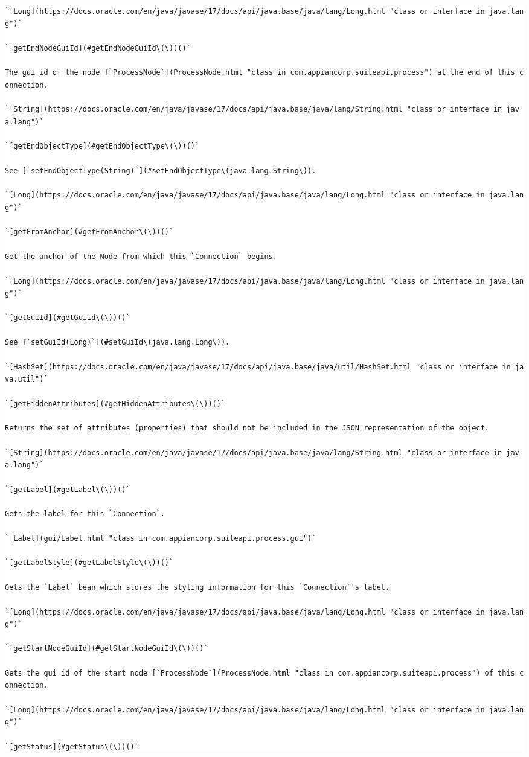     `[Long](https://docs.oracle.com/en/java/javase/17/docs/api/java.base/java/lang/Long.html "class or interface in java.lang")`

    `[getEndNodeGuiId](#getEndNodeGuiId\(\))()`

    The gui id of the node [`ProcessNode`](ProcessNode.html "class in com.appiancorp.suiteapi.process") at the end of this connection.

    `[String](https://docs.oracle.com/en/java/javase/17/docs/api/java.base/java/lang/String.html "class or interface in java.lang")`

    `[getEndObjectType](#getEndObjectType\(\))()`

    See [`setEndObjectType(String)`](#setEndObjectType\(java.lang.String\)).

    `[Long](https://docs.oracle.com/en/java/javase/17/docs/api/java.base/java/lang/Long.html "class or interface in java.lang")`

    `[getFromAnchor](#getFromAnchor\(\))()`

    Get the anchor of the Node from which this `Connection` begins.

    `[Long](https://docs.oracle.com/en/java/javase/17/docs/api/java.base/java/lang/Long.html "class or interface in java.lang")`

    `[getGuiId](#getGuiId\(\))()`

    See [`setGuiId(Long)`](#setGuiId\(java.lang.Long\)).

    `[HashSet](https://docs.oracle.com/en/java/javase/17/docs/api/java.base/java/util/HashSet.html "class or interface in java.util")`

    `[getHiddenAttributes](#getHiddenAttributes\(\))()`

    Returns the set of attributes (properties) that should not be included in the JSON representation of the object.

    `[String](https://docs.oracle.com/en/java/javase/17/docs/api/java.base/java/lang/String.html "class or interface in java.lang")`

    `[getLabel](#getLabel\(\))()`

    Gets the label for this `Connection`.

    `[Label](gui/Label.html "class in com.appiancorp.suiteapi.process.gui")`

    `[getLabelStyle](#getLabelStyle\(\))()`

    Gets the `Label` bean which stores the styling information for this `Connection`'s label.

    `[Long](https://docs.oracle.com/en/java/javase/17/docs/api/java.base/java/lang/Long.html "class or interface in java.lang")`

    `[getStartNodeGuiId](#getStartNodeGuiId\(\))()`

    Gets the gui id of the start node [`ProcessNode`](ProcessNode.html "class in com.appiancorp.suiteapi.process") of this connection.

    `[Long](https://docs.oracle.com/en/java/javase/17/docs/api/java.base/java/lang/Long.html "class or interface in java.lang")`

    `[getStatus](#getStatus\(\))()`
